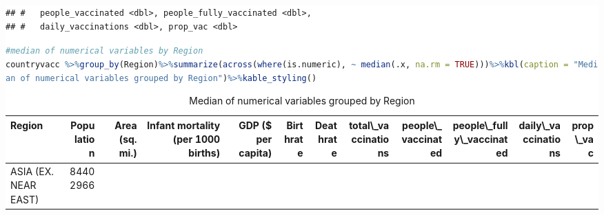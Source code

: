     ## #   people_vaccinated <dbl>, people_fully_vaccinated <dbl>,
    ## #   daily_vaccinations <dbl>, prop_vac <dbl>

``` r
#median of numerical variables by Region
countryvacc %>%group_by(Region)%>%summarize(across(where(is.numeric), ~ median(.x, na.rm = TRUE)))%>%kbl(caption = "Median of numerical variables grouped by Region")%>%kable_styling()
```

<table class="table" style="margin-left: auto; margin-right: auto;">
<caption>
Median of numerical variables grouped by Region
</caption>
<thead>
<tr>
<th style="text-align:left;">
Region
</th>
<th style="text-align:right;">
Population
</th>
<th style="text-align:right;">
Area (sq. mi.)
</th>
<th style="text-align:right;">
Infant mortality (per 1000 births)
</th>
<th style="text-align:right;">
GDP ($ per capita)
</th>
<th style="text-align:right;">
Birthrate
</th>
<th style="text-align:right;">
Deathrate
</th>
<th style="text-align:right;">
total\_vaccinations
</th>
<th style="text-align:right;">
people\_vaccinated
</th>
<th style="text-align:right;">
people\_fully\_vaccinated
</th>
<th style="text-align:right;">
daily\_vaccinations
</th>
<th style="text-align:right;">
prop\_vac
</th>
</tr>
</thead>
<tbody>
<tr>
<td style="text-align:left;">
ASIA (EX. NEAR EAST)
</td>
<td style="text-align:right;">
84402966
</td>
<td style="text-align:right;">